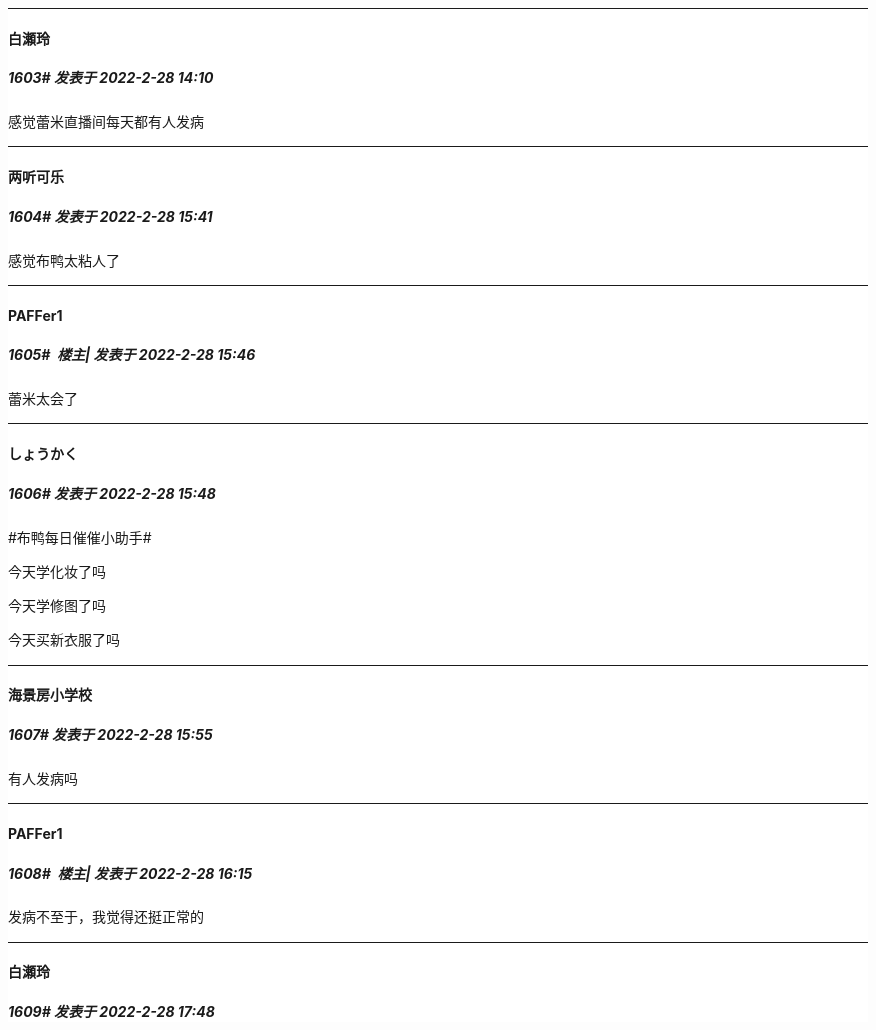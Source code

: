 *****

####  白瀬玲  
##### 1603#       发表于 2022-2-28 14:10

感觉蕾米直播间每天都有人发病



*****

####  两听可乐  
##### 1604#       发表于 2022-2-28 15:41

感觉布鸭太粘人了



*****

####  PAFFer1  
##### 1605#         楼主| 发表于 2022-2-28 15:46

蕾米太会了

*****

####  しょうかく  
##### 1606#       发表于 2022-2-28 15:48

#布鸭每日催催小助手#

今天学化妆了吗

今天学修图了吗

今天买新衣服了吗

*****

####  海景房小学校  
##### 1607#       发表于 2022-2-28 15:55

有人发病吗



*****

####  PAFFer1  
##### 1608#         楼主| 发表于 2022-2-28 16:15

发病不至于，我觉得还挺正常的



*****

####  白瀬玲  
##### 1609#       发表于 2022-2-28 17:48
